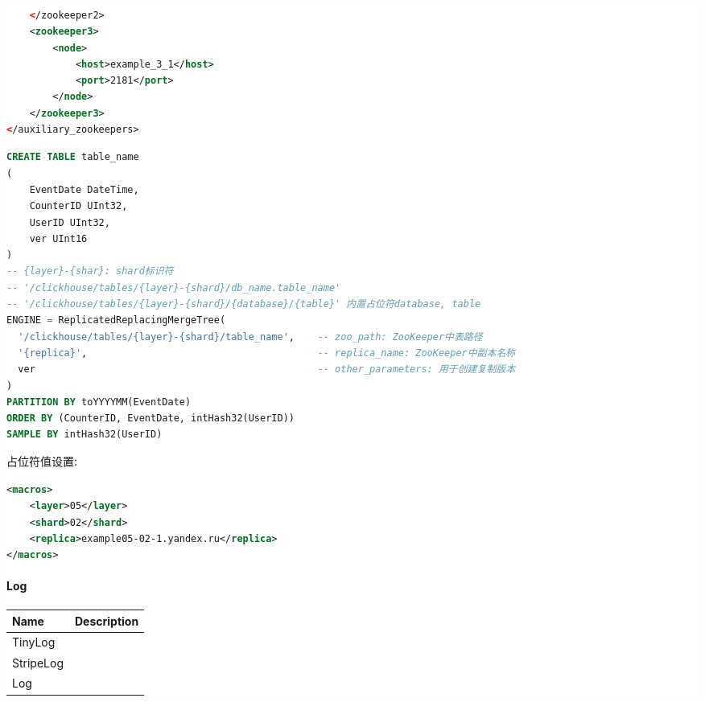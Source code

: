 ``` xml
    </zookeeper2>
    <zookeeper3>
        <node>
            <host>example_3_1</host>
            <port>2181</port>
        </node>
    </zookeeper3>
</auxiliary_zookeepers>
```



``` sql
CREATE TABLE table_name
(
    EventDate DateTime,
    CounterID UInt32,
    UserID UInt32,
    ver UInt16
)
-- {layer}-{shar}: shard标识符
-- '/clickhouse/tables/{layer}-{shard}/db_name.table_name'
-- '/clickhouse/tables/{layer}-{shard}/{database}/{table}' 内置占位符database, table
ENGINE = ReplicatedReplacingMergeTree(
  '/clickhouse/tables/{layer}-{shard}/table_name',    -- zoo_path: ZooKeeper中表路径
  '{replica}',                                        -- replica_name: ZooKeeper中副本名称
  ver                                                 -- other_parameters: 用于创建复制版本
)
PARTITION BY toYYYYMM(EventDate)
ORDER BY (CounterID, EventDate, intHash32(UserID))
SAMPLE BY intHash32(UserID)
```

占位符值设置:

``` xml
<macros>
    <layer>05</layer>
    <shard>02</shard>
    <replica>example05-02-1.yandex.ru</replica>
</macros>
```



#### Log

|Name|Description|
|:---|:---|
|TinyLog||
|StripeLog||
|Log||
